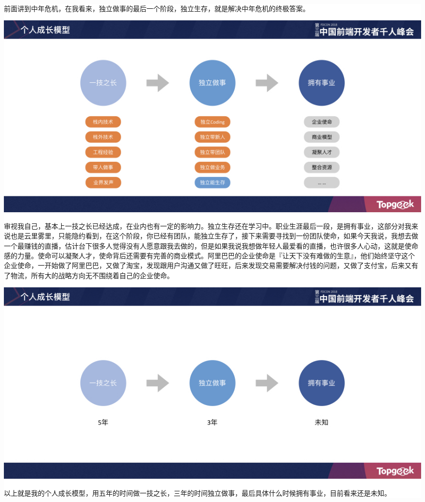 前面讲到中年危机，在我看来，独立做事的最后一个阶段，独立生存，就是解决中年危机的终极答案。

![](./assets/fdcon2018.022.jpeg)

审视我自己，基本上一技之长已经达成，在业内也有一定的影响力。独立生存还在学习中。职业生涯最后一段，是拥有事业，这部分对我来说也是云里雾里，只能隐约看到，在这个阶段，你已经有团队，能独立生存了，接下来需要寻找到一份团队使命，如果今天我说，我想去做一个最赚钱的直播，估计台下很多人觉得没有人愿意跟我去做的，但是如果我说我想做年轻人最爱看的直播，也许很多人心动，这就是使命感的力量。使命可以凝聚人才，使命背后还需要有完善的商业模式。阿里巴巴的企业使命是『让天下没有难做的生意』，他们始终坚守这个企业使命，一开始做了阿里巴巴，又做了淘宝，发现跟用户沟通又做了旺旺，后来发现交易需要解决付钱的问题，又做了支付宝，后来又有了物流，所有大的战略方向无不围绕着自己的企业使命。

![](./assets/fdcon2018.023.jpeg)

以上就是我的个人成长模型，用五年的时间做一技之长，三年的时间独立做事，最后具体什么时候拥有事业，目前看来还是未知。
